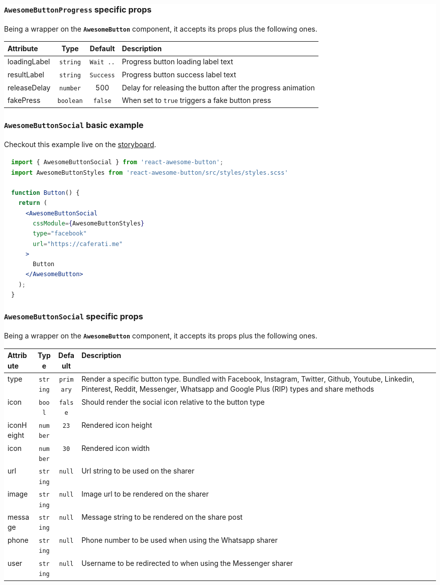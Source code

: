 
### `AwesomeButtonProgress` specific props

Being a wrapper on the **`AwesomeButton`** component, it accepts its props plus the following ones.

| Attribute    |   Type    |  Default  | Description                                                 |
| :----------- | :-------: | :-------: | :---------------------------------------------------------- |
| loadingLabel | `string`  | `Wait ..` | Progress button loading label text                          |
| resultLabel  | `string`  | `Success` | Progress button success label text                          |
| releaseDelay | `number`  |    500    | Delay for releasing the button after the progress animation |
| fakePress    | `boolean` |  `false`  | When set to `true` triggers a fake button press             |

### `AwesomeButtonSocial` basic example

Checkout this example live on the [storyboard](https://caferati.me/demo/react-awesome-button/storybook/?selectedKind=AwesomeButtonSocial&selectedStory=Facebook).

```jsx
  import { AwesomeButtonSocial } from 'react-awesome-button';
  import AwesomeButtonStyles from 'react-awesome-button/src/styles/styles.scss'

  function Button() {
    return (
      <AwesomeButtonSocial
        cssModule={AwesomeButtonStyles}
        type="facebook"
        url="https://caferati.me"
      >
        Button
      </AwesomeButton>
    );
  }
```

### `AwesomeButtonSocial` specific props

Being a wrapper on the **`AwesomeButton`** component, it accepts its props plus the following ones.

| Attribute    |   Type    |  Default  | Description                                                 |
| :----------- | :-------: | :-------: | :---------------------------------------------------------- |
| type         | `string`  | `primary` | Render a specific button type. Bundled with Facebook, Instagram, Twitter, Github, Youtube, Linkedin, Pinterest, Reddit, Messenger, Whatsapp and Google Plus (RIP) types and share methods |
| icon         | `bool`    | `false`   | Should render the social icon relative to the button type |
| iconHeight   | `number`  | `23`      | Rendered icon height |
| icon         | `number`  | `30`      | Rendered icon width |
| url          | `string`  | `null`    | Url string to be used on the sharer |
| image        | `string`  | `null`    | Image url to be rendered on the sharer |
| message      | `string`  | `null`    | Message string to be rendered on the share post |
| phone        | `string`  | `null`    | Phone number to be used when using the Whatsapp sharer |
| user         | `string`  | `null`    | Username to be redirected to when using the Messenger sharer |
